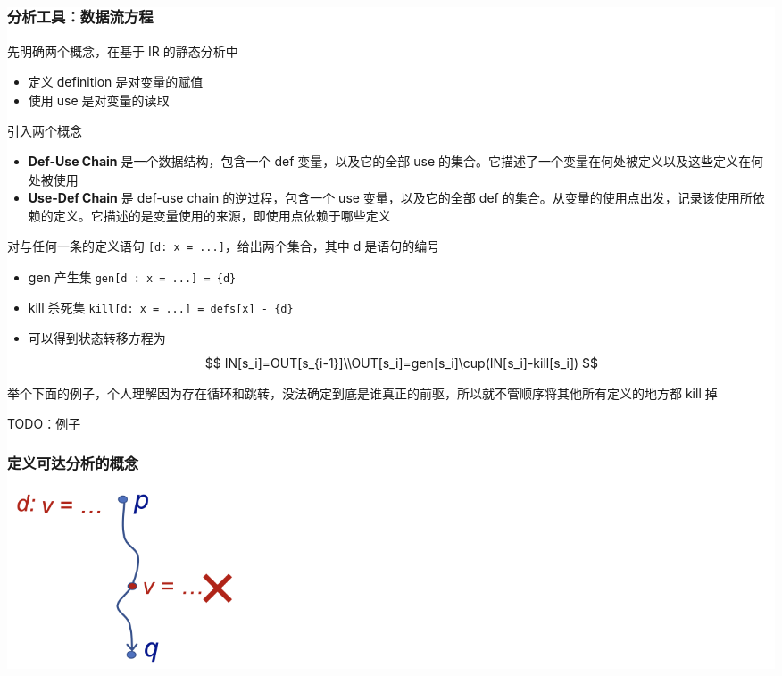 ### 分析工具：数据流方程

先明确两个概念，在基于 IR 的静态分析中

* 定义 definition 是对变量的赋值
* 使用 use 是对变量的读取

引入两个概念

* **Def-Use Chain** 是一个数据结构，包含一个 def 变量，以及它的全部 use 的集合。它描述了一个变量在何处被定义以及这些定义在何处被使用
* **Use-Def Chain** 是 def-use chain 的逆过程，包含一个 use 变量，以及它的全部 def 的集合。从变量的使用点出发，记录该使用所依赖的定义。它描述的是变量使用的来源，即使用点依赖于哪些定义

对与任何一条的定义语句 `[d: x = ...]`，给出两个集合，其中 d 是语句的编号

* gen 产生集 `gen[d : x = ...] = {d}`

* kill 杀死集 `kill[d: x = ...] = defs[x] - {d}`

* 可以得到状态转移方程为
  $$
  IN[s_i]=OUT[s_{i-1}]\\OUT[s_i]=gen[s_i]\cup(IN[s_i]-kill[s_i])
  $$
  

举个下面的例子，个人理解因为存在循环和跳转，没法确定到底是谁真正的前驱，所以就不管顺序将其他所有定义的地方都 kill 掉

TODO：例子

### 定义可达分析的概念

<img src="定义可达分析.png" width="30%">
